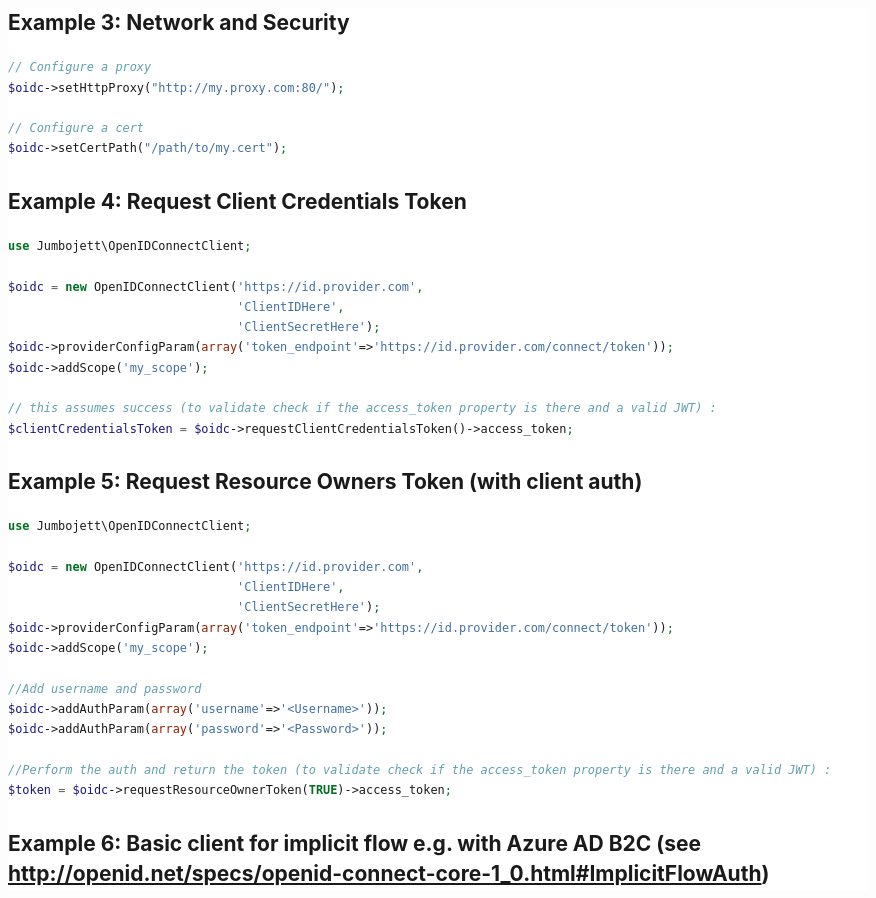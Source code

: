 ## Example 3: Network and Security ##
```php
// Configure a proxy
$oidc->setHttpProxy("http://my.proxy.com:80/");

// Configure a cert
$oidc->setCertPath("/path/to/my.cert");
```

## Example 4: Request Client Credentials Token ##

```php
use Jumbojett\OpenIDConnectClient;

$oidc = new OpenIDConnectClient('https://id.provider.com',
                                'ClientIDHere',
                                'ClientSecretHere');
$oidc->providerConfigParam(array('token_endpoint'=>'https://id.provider.com/connect/token'));
$oidc->addScope('my_scope');

// this assumes success (to validate check if the access_token property is there and a valid JWT) :
$clientCredentialsToken = $oidc->requestClientCredentialsToken()->access_token;

```

## Example 5: Request Resource Owners Token (with client auth) ##

```php
use Jumbojett\OpenIDConnectClient;

$oidc = new OpenIDConnectClient('https://id.provider.com',
                                'ClientIDHere',
                                'ClientSecretHere');
$oidc->providerConfigParam(array('token_endpoint'=>'https://id.provider.com/connect/token'));
$oidc->addScope('my_scope');

//Add username and password
$oidc->addAuthParam(array('username'=>'<Username>'));
$oidc->addAuthParam(array('password'=>'<Password>'));

//Perform the auth and return the token (to validate check if the access_token property is there and a valid JWT) :
$token = $oidc->requestResourceOwnerToken(TRUE)->access_token;

```

## Example 6: Basic client for implicit flow e.g. with Azure AD B2C (see http://openid.net/specs/openid-connect-core-1_0.html#ImplicitFlowAuth) ##
